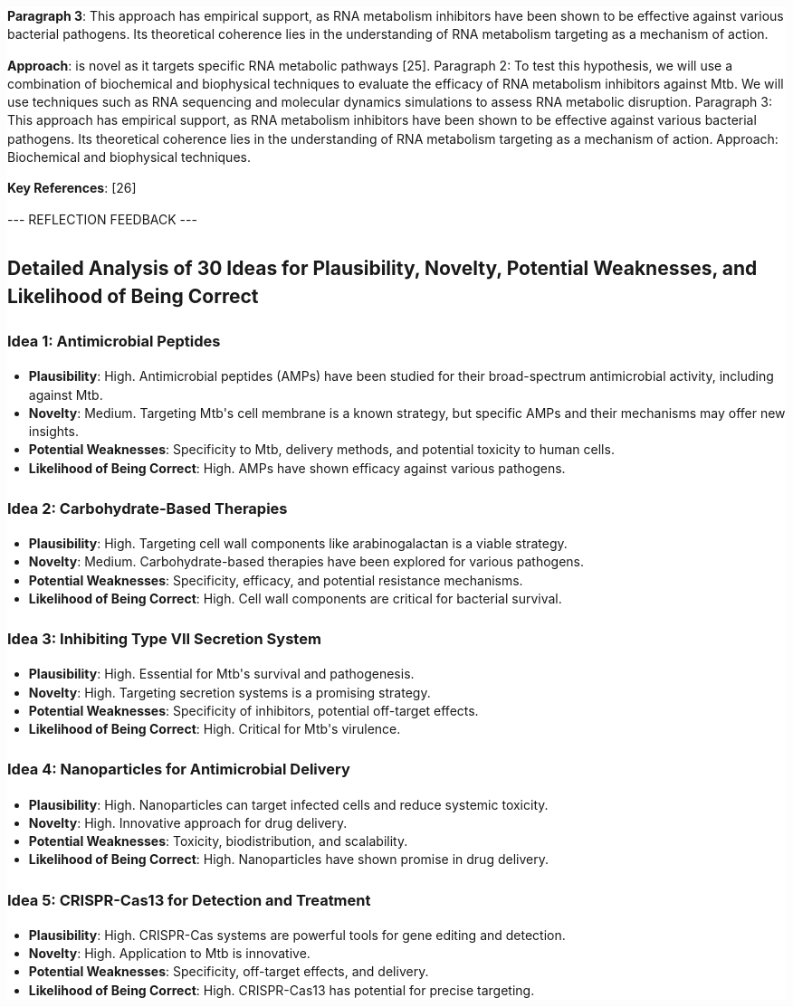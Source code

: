 **Paragraph 3**: This approach has empirical support, as RNA metabolism inhibitors have been shown to be effective against various bacterial pathogens. Its theoretical coherence lies in the understanding of RNA metabolism targeting as a mechanism of action.

**Approach**: is novel as it targets specific RNA metabolic pathways [25].
Paragraph 2: To test this hypothesis, we will use a combination of biochemical and biophysical techniques to evaluate the efficacy of RNA metabolism inhibitors against Mtb. We will use techniques such as RNA sequencing and molecular dynamics simulations to assess RNA metabolic disruption.
Paragraph 3: This approach has empirical support, as RNA metabolism inhibitors have been shown to be effective against various bacterial pathogens. Its theoretical coherence lies in the understanding of RNA metabolism targeting as a mechanism of action. 
Approach: Biochemical and biophysical techniques.

**Key References**: [26]

--- REFLECTION FEEDBACK ---

## Detailed Analysis of 30 Ideas for Plausibility, Novelty, Potential Weaknesses, and Likelihood of Being Correct

### Idea 1: Antimicrobial Peptides
- **Plausibility**: High. Antimicrobial peptides (AMPs) have been studied for their broad-spectrum antimicrobial activity, including against Mtb.
- **Novelty**: Medium. Targeting Mtb's cell membrane is a known strategy, but specific AMPs and their mechanisms may offer new insights.
- **Potential Weaknesses**: Specificity to Mtb, delivery methods, and potential toxicity to human cells.
- **Likelihood of Being Correct**: High. AMPs have shown efficacy against various pathogens.

### Idea 2: Carbohydrate-Based Therapies
- **Plausibility**: High. Targeting cell wall components like arabinogalactan is a viable strategy.
- **Novelty**: Medium. Carbohydrate-based therapies have been explored for various pathogens.
- **Potential Weaknesses**: Specificity, efficacy, and potential resistance mechanisms.
- **Likelihood of Being Correct**: High. Cell wall components are critical for bacterial survival.

### Idea 3: Inhibiting Type VII Secretion System
- **Plausibility**: High. Essential for Mtb's survival and pathogenesis.
- **Novelty**: High. Targeting secretion systems is a promising strategy.
- **Potential Weaknesses**: Specificity of inhibitors, potential off-target effects.
- **Likelihood of Being Correct**: High. Critical for Mtb's virulence.

### Idea 4: Nanoparticles for Antimicrobial Delivery
- **Plausibility**: High. Nanoparticles can target infected cells and reduce systemic toxicity.
- **Novelty**: High. Innovative approach for drug delivery.
- **Potential Weaknesses**: Toxicity, biodistribution, and scalability.
- **Likelihood of Being Correct**: High. Nanoparticles have shown promise in drug delivery.

### Idea 5: CRISPR-Cas13 for Detection and Treatment
- **Plausibility**: High. CRISPR-Cas systems are powerful tools for gene editing and detection.
- **Novelty**: High. Application to Mtb is innovative.
- **Potential Weaknesses**: Specificity, off-target effects, and delivery.
- **Likelihood of Being Correct**: High. CRISPR-Cas13 has potential for precise targeting.
